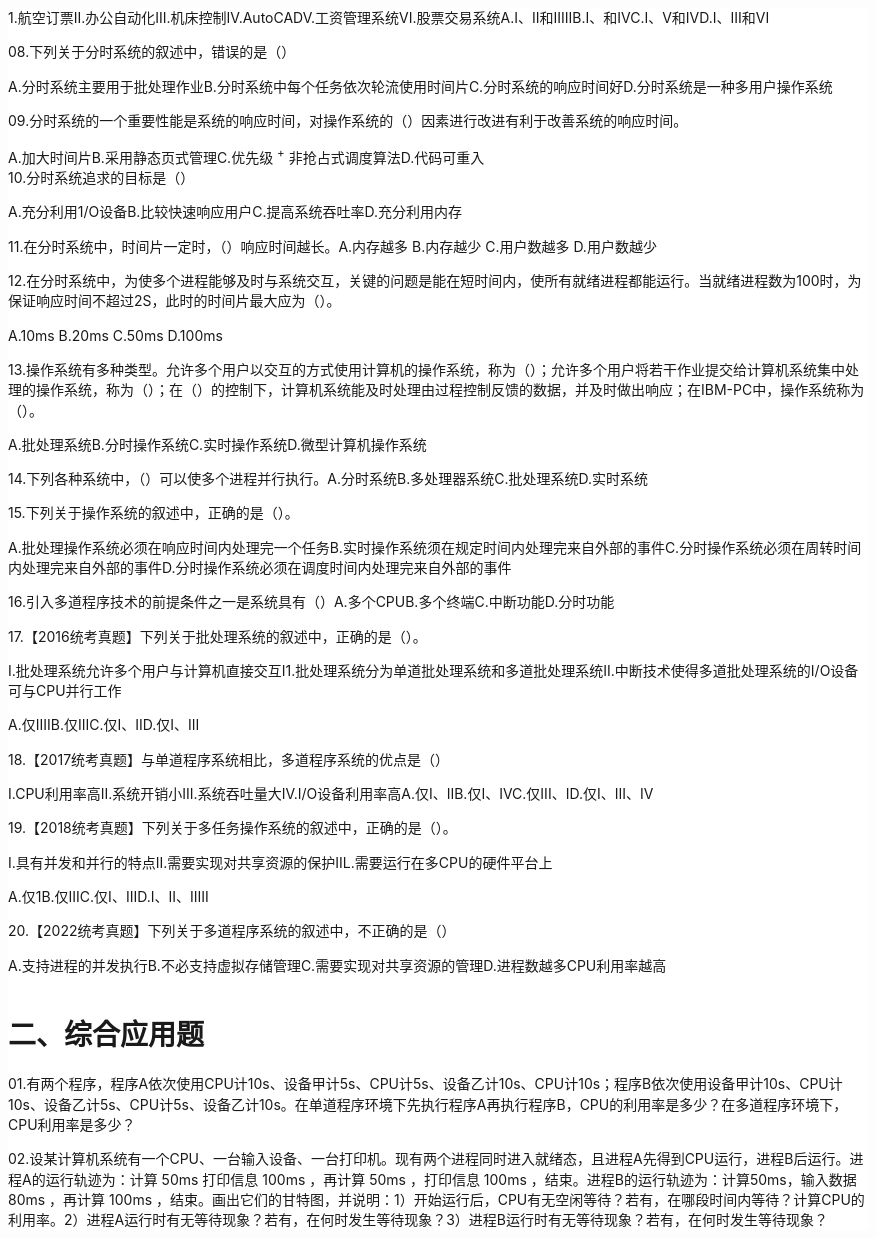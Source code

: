 1.航空订票II.办公自动化III.机床控制IV.AutoCADV.工资管理系统VI.股票交易系统A.I、II和IⅢIB.I、和IVC.I、V和IVD.I、Ⅲ和VI  

08.下列关于分时系统的叙述中，错误的是（）  

A.分时系统主要用于批处理作业B.分时系统中每个任务依次轮流使用时间片C.分时系统的响应时间好D.分时系统是一种多用户操作系统  

09.分时系统的一个重要性能是系统的响应时间，对操作系统的（）因素进行改进有利于改善系统的响应时间。  

A.加大时间片B.采用静态页式管理C.优先级 $^+$ 非抢占式调度算法D.代码可重入  
10.分时系统追求的目标是（）  

A.充分利用1/O设备B.比较快速响应用户C.提高系统吞吐率D.充分利用内存  

11.在分时系统中，时间片一定时，（）响应时间越长。A.内存越多 B.内存越少 C.用户数越多 D.用户数越少  

12.在分时系统中，为使多个进程能够及时与系统交互，关键的问题是能在短时间内，使所有就绪进程都能运行。当就绪进程数为100时，为保证响应时间不超过2S，此时的时间片最大应为（）。  

A.10ms B.20ms C.50ms D.100ms  

13.操作系统有多种类型。允许多个用户以交互的方式使用计算机的操作系统，称为（）；允许多个用户将若干作业提交给计算机系统集中处理的操作系统，称为（）；在（）的控制下，计算机系统能及时处理由过程控制反馈的数据，并及时做出响应；在IBM-PC中，操作系统称为（）。  

A.批处理系统B.分时操作系统C.实时操作系统D.微型计算机操作系统  

14.下列各种系统中，（）可以使多个进程并行执行。A.分时系统B.多处理器系统C.批处理系统D.实时系统

15.下列关于操作系统的叙述中，正确的是（）。  

A.批处理操作系统必须在响应时间内处理完一个任务B.实时操作系统须在规定时间内处理完来自外部的事件C.分时操作系统必须在周转时间内处理完来自外部的事件D.分时操作系统必须在调度时间内处理完来自外部的事件  

16.引入多道程序技术的前提条件之一是系统具有（）A.多个CPUB.多个终端C.中断功能D.分时功能

17.【2016统考真题】下列关于批处理系统的叙述中，正确的是（）。  

I.批处理系统允许多个用户与计算机直接交互I1.批处理系统分为单道批处理系统和多道批处理系统II.中断技术使得多道批处理系统的I/O设备可与CPU并行工作  

A.仅IIIIB.仅ⅡIC.仅I、IID.仅I、III

18.【2017统考真题】与单道程序系统相比，多道程序系统的优点是（）  

I.CPU利用率高II.系统开销小III.系统吞吐量大IV.I/O设备利用率高A.仅I、IIB.仅I、IVC.仅ⅡI、ID.仅I、III、IV  

19.【2018统考真题】下列关于多任务操作系统的叙述中，正确的是（）。  

I.具有并发和并行的特点II.需要实现对共享资源的保护IIL.需要运行在多CPU的硬件平台上  

A.仅1B.仅ⅡIC.仅I、ⅡID.I、II、IⅢI

20.【2022统考真题】下列关于多道程序系统的叙述中，不正确的是（）  

A.支持进程的并发执行B.不必支持虚拟存储管理C.需要实现对共享资源的管理D.进程数越多CPU利用率越高  
# 二、综合应用题  

01.有两个程序，程序A依次使用CPU计10s、设备甲计5s、CPU计5s、设备乙计10s、CPU计10s；程序B依次使用设备甲计10s、CPU计10s、设备乙计5s、CPU计5s、设备乙计10s。在单道程序环境下先执行程序A再执行程序B，CPU的利用率是多少？在多道程序环境下，CPU利用率是多少？  

02.设某计算机系统有一个CPU、一台输入设备、一台打印机。现有两个进程同时进入就绪态，且进程A先得到CPU运行，进程B后运行。进程A的运行轨迹为：计算 $50\mathrm{ms}$ 打印信息 $100\mathrm{ms}$ ，再计算 $50\mathrm{ms}$ ，打印信息 $100\mathrm{ms}$ ，结束。进程B的运行轨迹为：计算50ms，输入数据 $80\mathrm{ms}$ ，再计算 $100\mathrm{ms}$ ，结束。画出它们的甘特图，并说明：1）开始运行后，CPU有无空闲等待？若有，在哪段时间内等待？计算CPU的利用率。2）进程A运行时有无等待现象？若有，在何时发生等待现象？3）进程B运行时有无等待现象？若有，在何时发生等待现象？  
